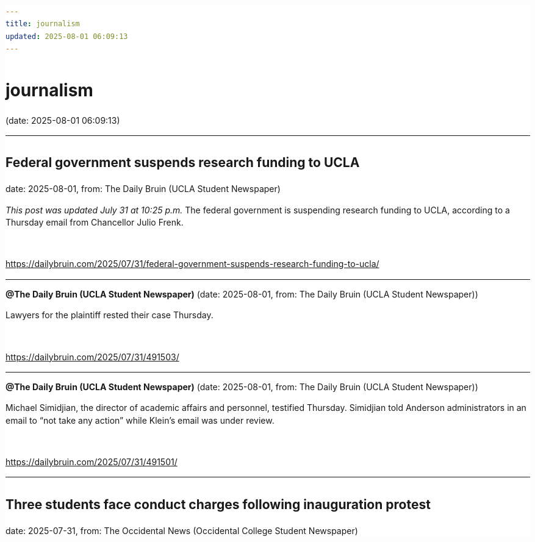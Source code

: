 ```yaml
---
title: journalism
updated: 2025-08-01 06:09:13
---
```


# journalism

(date: 2025-08-01 06:09:13)

---

## Federal government suspends research funding to UCLA

date: 2025-08-01, from: The Daily Bruin (UCLA Student Newspaper)

<em>This post was updated July 31 at 10:25 p.m.</em>
The federal government is suspending research funding to UCLA, according to a Thursday email from Chancellor Julio Frenk. 

<br> 

<https://dailybruin.com/2025/07/31/federal-government-suspends-research-funding-to-ucla/>

---

**@The Daily Bruin (UCLA Student Newspaper)** (date: 2025-08-01, from: The Daily Bruin (UCLA Student Newspaper))

Lawyers for the plaintiff rested their case Thursday. 

<br> 

<https://dailybruin.com/2025/07/31/491503/>

---

**@The Daily Bruin (UCLA Student Newspaper)** (date: 2025-08-01, from: The Daily Bruin (UCLA Student Newspaper))

Michael Simidjian, the director of academic affairs and personnel, testified Thursday. Simidjian told Anderson administrators in an email to “not take any action” while Klein’s email was under review. 

<br> 

<https://dailybruin.com/2025/07/31/491501/>

---

## Three students face conduct charges following inauguration protest

date: 2025-07-31, from: The Occidental News (Occidental College Student Newspaper)
